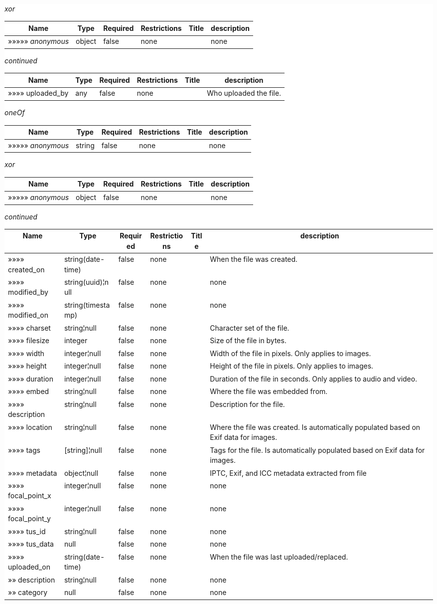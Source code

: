*xor*

|Name|Type|Required|Restrictions|Title|description|
|---|---|---|---|---|---|
|»»»»» *anonymous*|object|false|none||none|

*continued*

|Name|Type|Required|Restrictions|Title|description|
|---|---|---|---|---|---|
|»»»» uploaded_by|any|false|none||Who uploaded the file.|

*oneOf*

|Name|Type|Required|Restrictions|Title|description|
|---|---|---|---|---|---|
|»»»»» *anonymous*|string|false|none||none|

*xor*

|Name|Type|Required|Restrictions|Title|description|
|---|---|---|---|---|---|
|»»»»» *anonymous*|object|false|none||none|

*continued*

|Name|Type|Required|Restrictions|Title|description|
|---|---|---|---|---|---|
|»»»» created_on|string(date-time)|false|none||When the file was created.|
|»»»» modified_by|string(uuid)¦null|false|none||none|
|»»»» modified_on|string(timestamp)|false|none||none|
|»»»» charset|string¦null|false|none||Character set of the file.|
|»»»» filesize|integer|false|none||Size of the file in bytes.|
|»»»» width|integer¦null|false|none||Width of the file in pixels. Only applies to images.|
|»»»» height|integer¦null|false|none||Height of the file in pixels. Only applies to images.|
|»»»» duration|integer¦null|false|none||Duration of the file in seconds. Only applies to audio and video.|
|»»»» embed|string¦null|false|none||Where the file was embedded from.|
|»»»» description|string¦null|false|none||Description for the file.|
|»»»» location|string¦null|false|none||Where the file was created. Is automatically populated based on Exif data for images.|
|»»»» tags|[string]¦null|false|none||Tags for the file. Is automatically populated based on Exif data for images.|
|»»»» metadata|object¦null|false|none||IPTC, Exif, and ICC metadata extracted from file|
|»»»» focal_point_x|integer¦null|false|none||none|
|»»»» focal_point_y|integer¦null|false|none||none|
|»»»» tus_id|string¦null|false|none||none|
|»»»» tus_data|null|false|none||none|
|»»»» uploaded_on|string(date-time)|false|none||When the file was last uploaded/replaced.|
|»» description|string¦null|false|none||none|
|»» category|null|false|none||none|
